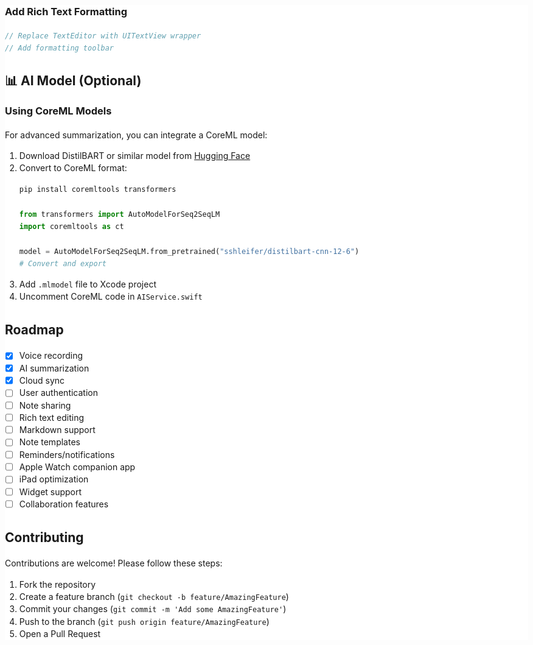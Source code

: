 ### Add Rich Text Formatting
```swift
// Replace TextEditor with UITextView wrapper
// Add formatting toolbar
```

## 📊 AI Model (Optional)

### Using CoreML Models

For advanced summarization, you can integrate a CoreML model:

1. Download DistilBART or similar model from [Hugging Face](https://huggingface.co/models)
2. Convert to CoreML format:
   ```python
   pip install coremltools transformers
   
   from transformers import AutoModelForSeq2SeqLM
   import coremltools as ct
   
   model = AutoModelForSeq2SeqLM.from_pretrained("sshleifer/distilbart-cnn-12-6")
   # Convert and export
   ```
3. Add `.mlmodel` file to Xcode project
4. Uncomment CoreML code in `AIService.swift`

##  Roadmap

- [x] Voice recording
- [x] AI summarization
- [x] Cloud sync
- [ ] User authentication
- [ ] Note sharing
- [ ] Rich text editing
- [ ] Markdown support
- [ ] Note templates
- [ ] Reminders/notifications
- [ ] Apple Watch companion app
- [ ] iPad optimization
- [ ] Widget support
- [ ] Collaboration features

##  Contributing

Contributions are welcome! Please follow these steps:

1. Fork the repository
2. Create a feature branch (`git checkout -b feature/AmazingFeature`)
3. Commit your changes (`git commit -m 'Add some AmazingFeature'`)
4. Push to the branch (`git push origin feature/AmazingFeature`)
5. Open a Pull Request
